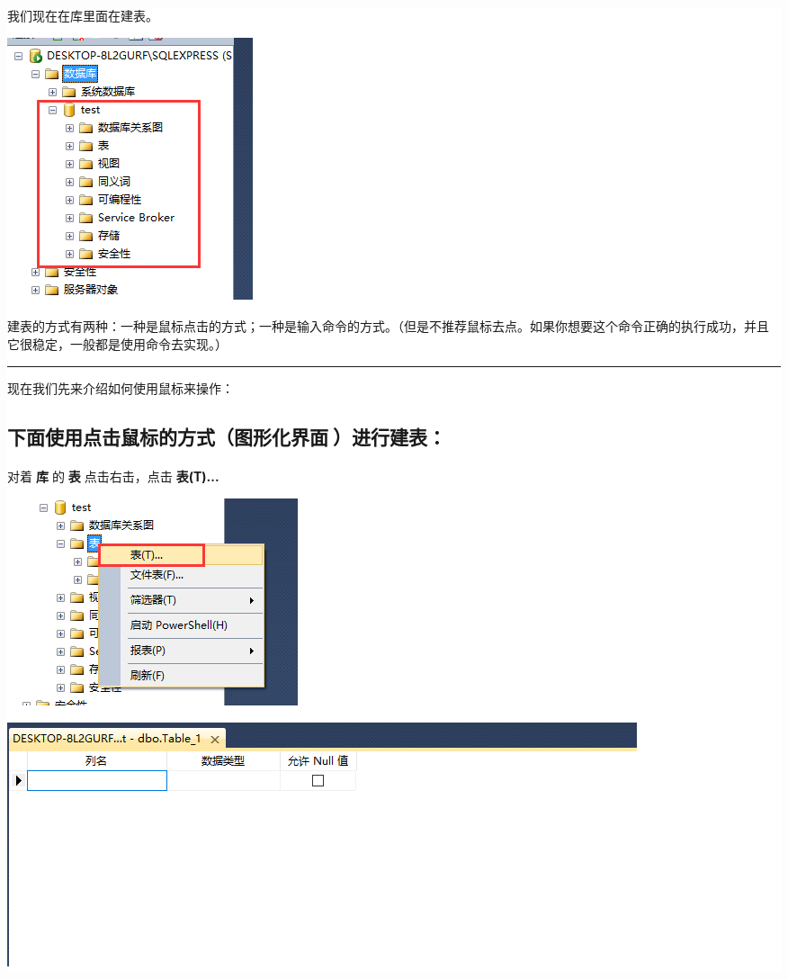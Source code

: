 
我们现在在库里面在建表。

![Alt text](/images/2016-10-11-SQL-Learning-008-How-to-build-tables-and-build-primary-foreign-key-constraints-through-graphical-interface/1476181053705.png)

建表的方式有两种：一种是鼠标点击的方式；一种是输入命令的方式。（但是不推荐鼠标去点。如果你想要这个命令正确的执行成功，并且它很稳定，一般都是使用命令去实现。）

---

现在我们先来介绍如何使用鼠标来操作：

## 下面使用点击鼠标的方式（图形化界面 ）进行建表：

对着 **库** 的 **表**  点击右击，点击 **表(T)...**

![Alt text](/images/2016-10-11-SQL-Learning-008-How-to-build-tables-and-build-primary-foreign-key-constraints-through-graphical-interface/1476181347994.png)



![Alt text](/images/2016-10-11-SQL-Learning-008-How-to-build-tables-and-build-primary-foreign-key-constraints-through-graphical-interface/1476181423485.png)
